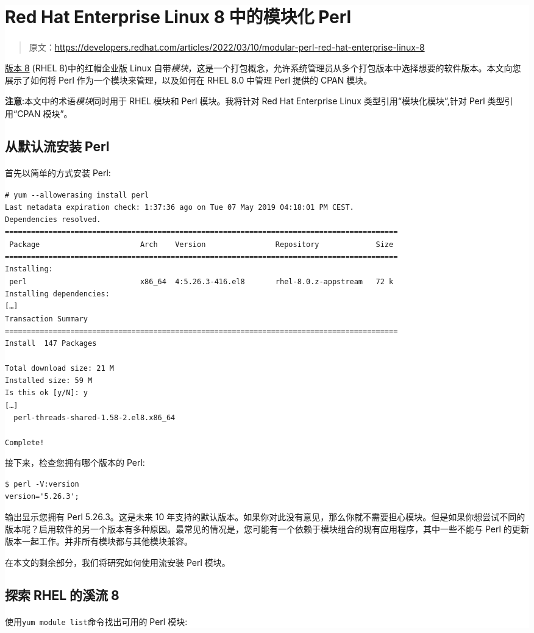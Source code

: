 # Red Hat Enterprise Linux 8 中的模块化 Perl

> 原文：<https://developers.redhat.com/articles/2022/03/10/modular-perl-red-hat-enterprise-linux-8>

[](/products/rhel)[版本 8](https://www.redhat.com/en/enterprise-linux-8) (RHEL 8)中的红帽企业版 Linux 自带*模块*，这是一个打包概念，允许系统管理员从多个打包版本中选择想要的软件版本。本文向您展示了如何将 Perl 作为一个模块来管理，以及如何在 RHEL 8.0 中管理 Perl 提供的 CPAN 模块。

**注意**:本文中的术语*模块*同时用于 RHEL 模块和 Perl 模块。我将针对 Red Hat Enterprise Linux 类型引用“模块化模块”,针对 Perl 类型引用“CPAN 模块”。

## 从默认流安装 Perl

首先以简单的方式安装 Perl:

```
# yum --allowerasing install perl
Last metadata expiration check: 1:37:36 ago on Tue 07 May 2019 04:18:01 PM CEST.
Dependencies resolved.
==========================================================================================
 Package                       Arch    Version                Repository             Size
==========================================================================================
Installing:
 perl                          x86_64  4:5.26.3-416.el8       rhel-8.0.z-appstream   72 k
Installing dependencies:
[…]
Transaction Summary
==========================================================================================
Install  147 Packages

Total download size: 21 M
Installed size: 59 M
Is this ok [y/N]: y
[…]
  perl-threads-shared-1.58-2.el8.x86_64

Complete!
```

接下来，检查您拥有哪个版本的 Perl:

```
$ perl -V:version
version='5.26.3';
```

输出显示您拥有 Perl 5.26.3。这是未来 10 年支持的默认版本。如果你对此没有意见，那么你就不需要担心模块。但是如果你想尝试不同的版本呢？启用软件的另一个版本有多种原因。最常见的情况是，您可能有一个依赖于模块组合的现有应用程序，其中一些不能与 Perl 的更新版本一起工作。并非所有模块都与其他模块兼容。

在本文的剩余部分，我们将研究如何使用流安装 Perl 模块。

## 探索 RHEL 的溪流 8

使用`yum module list`命令找出可用的 Perl 模块:
